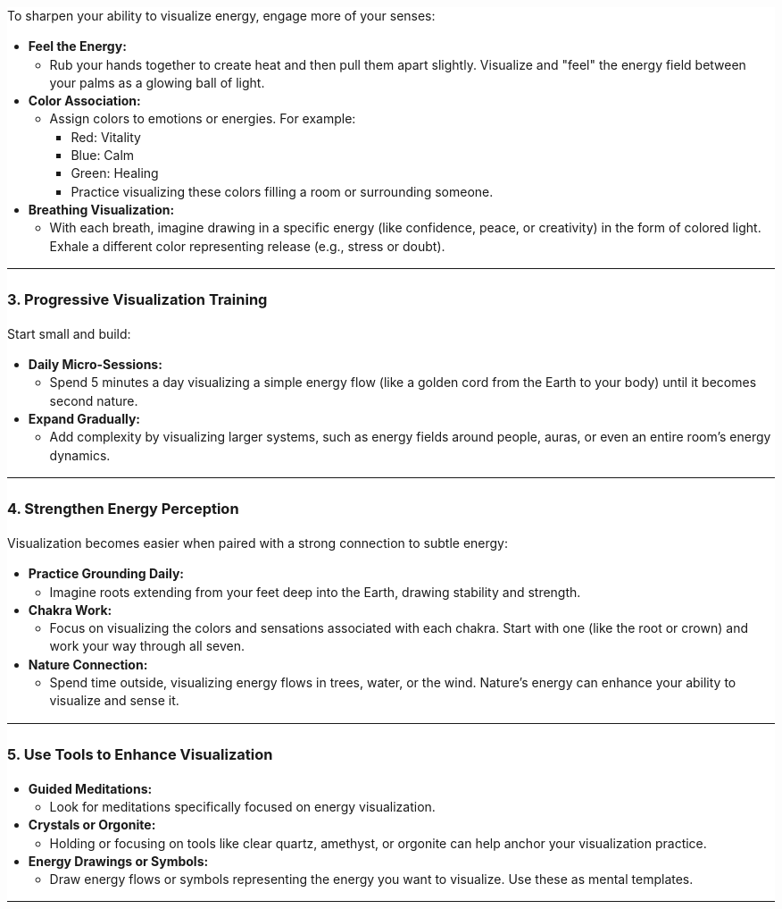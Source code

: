 To sharpen your ability to visualize energy, engage more of your senses:

- **Feel the Energy:**
  - Rub your hands together to create heat and then pull them apart slightly. Visualize and "feel" the energy field between your palms as a glowing ball of light.
- **Color Association:**
  - Assign colors to emotions or energies. For example:
    - Red: Vitality
    - Blue: Calm
    - Green: Healing
    - Practice visualizing these colors filling a room or surrounding someone.
- **Breathing Visualization:**
  - With each breath, imagine drawing in a specific energy (like confidence, peace, or creativity) in the form of colored light. Exhale a different color representing release (e.g., stress or doubt).

---

### **3. Progressive Visualization Training**

Start small and build:

- **Daily Micro-Sessions:**
  - Spend 5 minutes a day visualizing a simple energy flow (like a golden cord from the Earth to your body) until it becomes second nature.
- **Expand Gradually:**
  - Add complexity by visualizing larger systems, such as energy fields around people, auras, or even an entire room’s energy dynamics.

---

### **4. Strengthen Energy Perception**

Visualization becomes easier when paired with a strong connection to subtle energy:

- **Practice Grounding Daily:**
  - Imagine roots extending from your feet deep into the Earth, drawing stability and strength.
- **Chakra Work:**
  - Focus on visualizing the colors and sensations associated with each chakra. Start with one (like the root or crown) and work your way through all seven.
- **Nature Connection:**
  - Spend time outside, visualizing energy flows in trees, water, or the wind. Nature’s energy can enhance your ability to visualize and sense it.

---

### **5. Use Tools to Enhance Visualization**

- **Guided Meditations:**
  - Look for meditations specifically focused on energy visualization.
- **Crystals or Orgonite:**
  - Holding or focusing on tools like clear quartz, amethyst, or orgonite can help anchor your visualization practice.
- **Energy Drawings or Symbols:**
  - Draw energy flows or symbols representing the energy you want to visualize. Use these as mental templates.

---